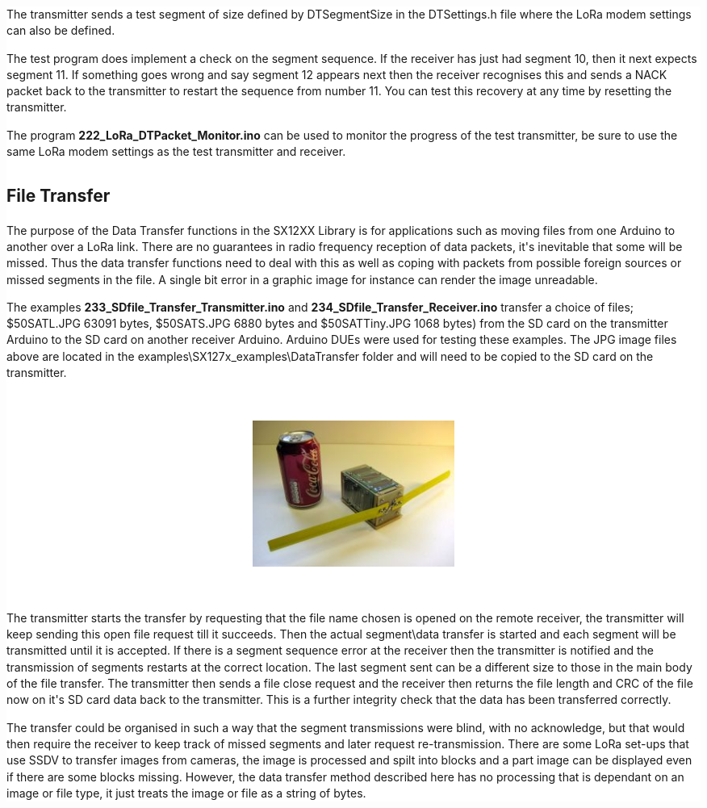 The transmitter sends a test segment of size defined by DTSegmentSize in the DTSettings.h file where the LoRa modem settings can also be defined.

The test program does implement a check on the segment sequence. If the receiver has just had segment 10, then it next expects segment 11. If something goes wrong and say segment 12 appears next then the receiver recognises this and sends a NACK packet back to the transmitter to restart the sequence from number 11. You can test this recovery at any time by resetting the transmitter. 

The program **222\_LoRa\_DTPacket\_Monitor.ino** can be used to monitor the progress of the test transmitter, be sure to use the same LoRa modem settings as the test transmitter and receiver. 

## File Transfer

The purpose of the Data Transfer functions in the SX12XX Library is for applications such as moving files from one Arduino to another over a LoRa link. There are no guarantees in radio frequency reception of data packets, it's inevitable that some will be missed. Thus the data transfer functions need to deal with this as well as coping with packets from possible foreign sources or missed segments in the file. A single bit error in a graphic image for instance can render the image unreadable. 

The examples **233\_SDfile\_Transfer\_Transmitter.ino** and **234\_SDfile\_Transfer\_Receiver.ino** transfer a choice of files; $50SATL.JPG 63091 bytes, $50SATS.JPG 6880 bytes and $50SATTiny.JPG  1068 bytes) from the SD card on the transmitter Arduino to the SD card on another receiver Arduino. Arduino DUEs were used for testing these examples. The JPG image files above are located in the examples\SX127x_examples\DataTransfer folder and will need to be copied to the SD card on the transmitter. 

<br>
<p align="center">
  <img width="250"  src="/images/$50SATS.jpg">
</p>
<br>

The transmitter starts the transfer by requesting that the file name chosen is opened on the remote receiver, the transmitter will keep sending this open file request till it succeeds. Then the actual segment\data transfer is started and each segment will be transmitted until it is accepted. If there is a segment sequence error at the receiver then the transmitter is notified and the transmission of segments restarts at the correct location. The last segment sent can be a different size to those in the main body of the file transfer. The transmitter then sends a file close request and the receiver then returns the file length and CRC of the file now on it's SD card data back to the transmitter. This is a further integrity check that the data has been transferred correctly.   

The transfer could be organised in such a way that the segment  transmissions were blind, with no acknowledge, but that would then require the receiver to keep track of missed segments and later request re-transmission. There are some LoRa set-ups that use SSDV to transfer images from cameras, the image is processed and spilt into blocks and a part image can be displayed even if there are some blocks missing. However, the data transfer method described here has no processing that is dependant on an image or file type, it just treats the image or file as a string of bytes. 
